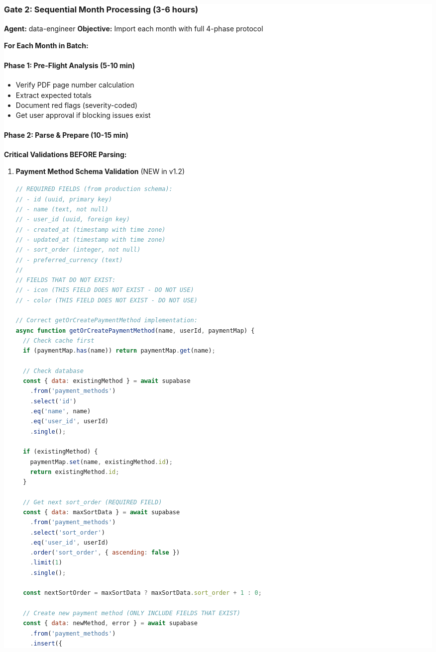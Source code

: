 
### Gate 2: Sequential Month Processing (3-6 hours)
**Agent:** data-engineer
**Objective:** Import each month with full 4-phase protocol

**For Each Month in Batch:**

#### Phase 1: Pre-Flight Analysis (5-10 min)
- Verify PDF page number calculation
- Extract expected totals
- Document red flags (severity-coded)
- Get user approval if blocking issues exist

#### Phase 2: Parse & Prepare (10-15 min)
**Critical Validations BEFORE Parsing:**

1. **Payment Method Schema Validation** (NEW in v1.2)
   ```javascript
   // REQUIRED FIELDS (from production schema):
   // - id (uuid, primary key)
   // - name (text, not null)
   // - user_id (uuid, foreign key)
   // - created_at (timestamp with time zone)
   // - updated_at (timestamp with time zone)
   // - sort_order (integer, not null)
   // - preferred_currency (text)
   //
   // FIELDS THAT DO NOT EXIST:
   // - icon (THIS FIELD DOES NOT EXIST - DO NOT USE)
   // - color (THIS FIELD DOES NOT EXIST - DO NOT USE)

   // Correct getOrCreatePaymentMethod implementation:
   async function getOrCreatePaymentMethod(name, userId, paymentMap) {
     // Check cache first
     if (paymentMap.has(name)) return paymentMap.get(name);

     // Check database
     const { data: existingMethod } = await supabase
       .from('payment_methods')
       .select('id')
       .eq('name', name)
       .eq('user_id', userId)
       .single();

     if (existingMethod) {
       paymentMap.set(name, existingMethod.id);
       return existingMethod.id;
     }

     // Get next sort_order (REQUIRED FIELD)
     const { data: maxSortData } = await supabase
       .from('payment_methods')
       .select('sort_order')
       .eq('user_id', userId)
       .order('sort_order', { ascending: false })
       .limit(1)
       .single();

     const nextSortOrder = maxSortData ? maxSortData.sort_order + 1 : 0;

     // Create new payment method (ONLY INCLUDE FIELDS THAT EXIST)
     const { data: newMethod, error } = await supabase
       .from('payment_methods')
       .insert({
   ```